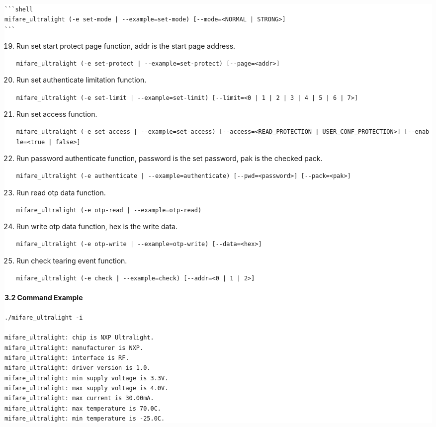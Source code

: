     ```shell
    mifare_ultralight (-e set-mode | --example=set-mode) [--mode=<NORMAL | STRONG>]
    ```

19. Run set start protect page function, addr is the start page address.

    ```shell
    mifare_ultralight (-e set-protect | --example=set-protect) [--page=<addr>]
    ```

20. Run set authenticate limitation function.

    ```shell
    mifare_ultralight (-e set-limit | --example=set-limit) [--limit=<0 | 1 | 2 | 3 | 4 | 5 | 6 | 7>]
    ```

21. Run set access function.

    ```shell
    mifare_ultralight (-e set-access | --example=set-access) [--access=<READ_PROTECTION | USER_CONF_PROTECTION>] [--enable=<true | false>]
    ```

22. Run password authenticate function, password is the set password, pak is the checked pack.

    ```shell
    mifare_ultralight (-e authenticate | --example=authenticate) [--pwd=<password>] [--pack=<pak>]
    ```

23. Run read otp data function.

    ```shell
    mifare_ultralight (-e otp-read | --example=otp-read)
    ```

24. Run write otp data function, hex is the write data.

    ```shell
    mifare_ultralight (-e otp-write | --example=otp-write) [--data=<hex>]
    ```

25. Run check tearing event function.

    ```shell
    mifare_ultralight (-e check | --example=check) [--addr=<0 | 1 | 2>]
    ```

#### 3.2 Command Example

```shell
./mifare_ultralight -i

mifare_ultralight: chip is NXP Ultralight.
mifare_ultralight: manufacturer is NXP.
mifare_ultralight: interface is RF.
mifare_ultralight: driver version is 1.0.
mifare_ultralight: min supply voltage is 3.3V.
mifare_ultralight: max supply voltage is 4.0V.
mifare_ultralight: max current is 30.00mA.
mifare_ultralight: max temperature is 70.0C.
mifare_ultralight: min temperature is -25.0C.
```
